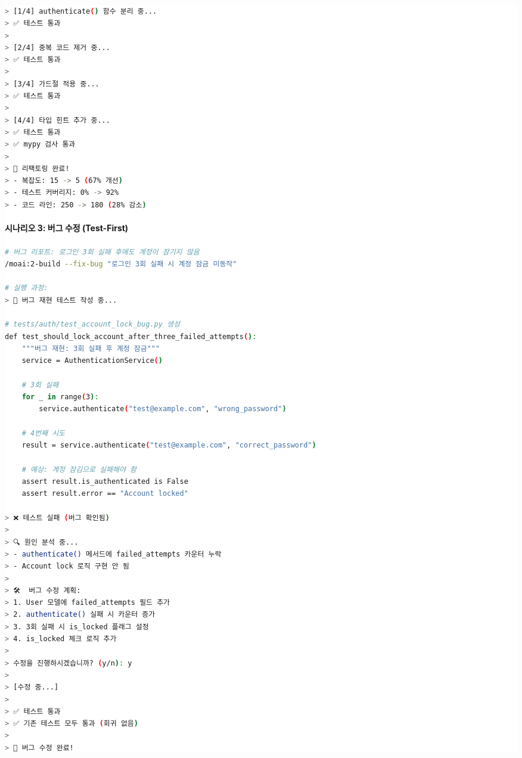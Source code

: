 ```bash
> [1/4] authenticate() 함수 분리 중...
> ✅ 테스트 통과
>
> [2/4] 중복 코드 제거 중...
> ✅ 테스트 통과
>
> [3/4] 가드절 적용 중...
> ✅ 테스트 통과
>
> [4/4] 타입 힌트 추가 중...
> ✅ 테스트 통과
> ✅ mypy 검사 통과
>
> 🎉 리팩토링 완료!
> - 복잡도: 15 -> 5 (67% 개선)
> - 테스트 커버리지: 0% -> 92%
> - 코드 라인: 250 -> 180 (28% 감소)
```

#### 시나리오 3: 버그 수정 (Test-First)

```bash
# 버그 리포트: 로그인 3회 실패 후에도 계정이 잠기지 않음
/moai:2-build --fix-bug "로그인 3회 실패 시 계정 잠금 미동작"

# 실행 과정:
> 🐛 버그 재현 테스트 작성 중...

# tests/auth/test_account_lock_bug.py 생성
def test_should_lock_account_after_three_failed_attempts():
    """버그 재현: 3회 실패 후 계정 잠금"""
    service = AuthenticationService()

    # 3회 실패
    for _ in range(3):
        service.authenticate("test@example.com", "wrong_password")

    # 4번째 시도
    result = service.authenticate("test@example.com", "correct_password")

    # 예상: 계정 잠김으로 실패해야 함
    assert result.is_authenticated is False
    assert result.error == "Account locked"

> ❌ 테스트 실패 (버그 확인됨)
>
> 🔍 원인 분석 중...
> - authenticate() 메서드에 failed_attempts 카운터 누락
> - Account lock 로직 구현 안 됨
>
> 🛠️  버그 수정 계획:
> 1. User 모델에 failed_attempts 필드 추가
> 2. authenticate() 실패 시 카운터 증가
> 3. 3회 실패 시 is_locked 플래그 설정
> 4. is_locked 체크 로직 추가
>
> 수정을 진행하시겠습니까? (y/n): y
>
> [수정 중...]
>
> ✅ 테스트 통과
> ✅ 기존 테스트 모두 통과 (회귀 없음)
>
> 🎉 버그 수정 완료!
```
